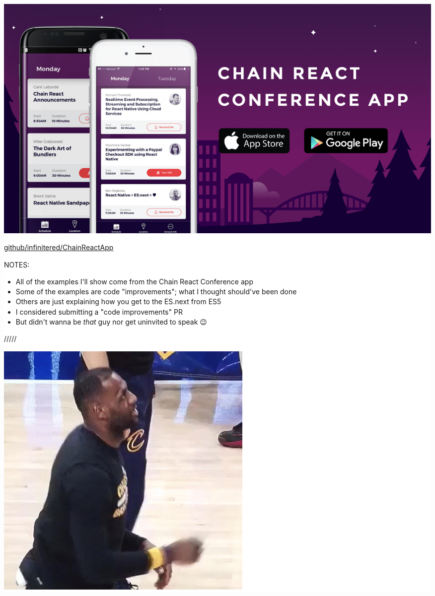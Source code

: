 ![Chain React Conference App Ad](../../img/react-esnext/chain-react-app-ad.jpg)


[github/infinitered/ChainReactApp](https://github.com/infinitered/ChainReactApp)

NOTES:
- All of the examples I'll show come from the Chain React Conference app
- Some of the examples are code "improvements"; what I thought should've been done
- Others are just explaining how you get to the ES.next from ES5
- I considered submitting a "code improvements" PR
- But didn't wanna be _that_ guy nor get uninvited to speak 😉

/////

![Lebron gets hit in head with basketball](../../img/giphy/lebron-head-basketball.gif)
